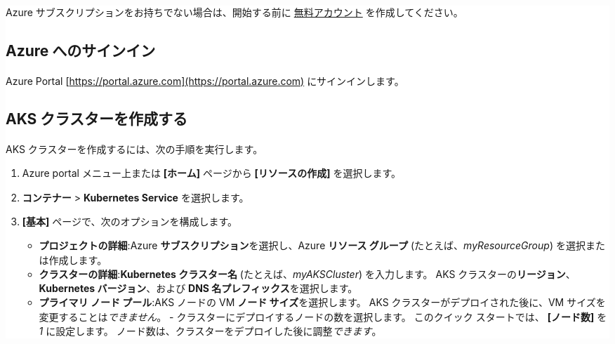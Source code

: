 Azure サブスクリプションをお持ちでない場合は、開始する前に [無料アカウント](https://azure.microsoft.com/free/?WT.mc_id=A261C142F) を作成してください。

## <a name="sign-in-to-azure"></a>Azure へのサインイン

Azure Portal [https://portal.azure.com](https://portal.azure.com) にサインインします。

## <a name="create-an-aks-cluster"></a>AKS クラスターを作成する

AKS クラスターを作成するには、次の手順を実行します。

1. Azure portal メニュー上または **[ホーム]** ページから **[リソースの作成]** を選択します。

2. **コンテナー** >  **Kubernetes Service** を選択します。

3. **[基本]** ページで、次のオプションを構成します。
    - **プロジェクトの詳細**:Azure **サブスクリプション**を選択し、Azure **リソース グループ** (たとえば、*myResourceGroup*) を選択または作成します。
    - **クラスターの詳細**:**Kubernetes クラスター名** (たとえば、*myAKSCluster*) を入力します。 AKS クラスターの**リージョン**、**Kubernetes バージョン**、および **DNS 名プレフィックス**を選択します。
    - **プライマリ ノード プール**:AKS ノードの VM **ノード サイズ**を選択します。 AKS クラスターがデプロイされた後に、VM サイズを変更することは*できません*。 
            - クラスターにデプロイするノードの数を選択します。 このクイック スタートでは、 **[ノード数]** を *1* に設定します。 ノード数は、クラスターをデプロイした後に調整*できます*。
    

[azure-vote-app]: https://github.com/Azure-Samples/azure-voting-app-redis.git
[kubectl]: https://kubernetes.io/docs/user-guide/kubectl/
[kubectl-apply]: https://kubernetes.io/docs/reference/generated/kubectl/kubectl-commands#apply
[kubectl-get]: https://kubernetes.io/docs/reference/generated/kubectl/kubectl-commands#get
[kubernetes-documentation]: https://kubernetes.io/docs/home/
[kubernetes-concepts]: concepts-clusters-workloads.md
[az-aks-get-credentials]: /cli/azure/aks?view=azure-cli-latest#az-aks-get-credentials
[az-aks-delete]: /cli/azure/aks#az-aks-delete
[aks-monitor]: ../monitoring/monitoring-container-health.md
[aks-network]: ./concepts-network.md
[aks-tutorial]: ./tutorial-kubernetes-prepare-app.md
[http-routing]: ./http-application-routing.md
[sp-delete]: kubernetes-service-principal.md#additional-considerations
[azure-dev-spaces]: https://docs.microsoft.com/azure/dev-spaces/
[kubernetes-deployment]: concepts-clusters-workloads.md#deployments-and-yaml-manifests
[kubernetes-service]: concepts-network.md#services